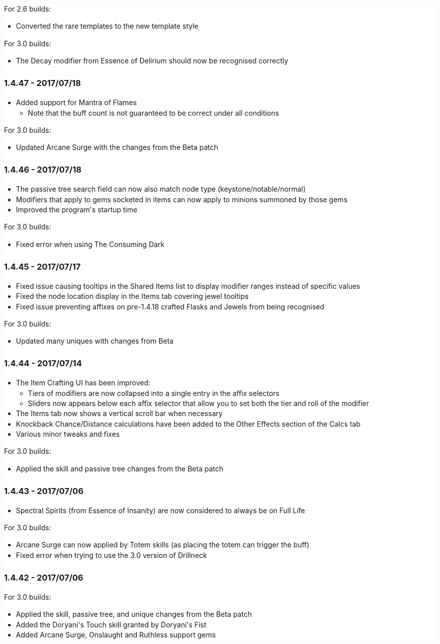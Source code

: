 For 2.6 builds:
 * Converted the rare templates to the new template style

For 3.0 builds:
 * The Decay modifier from Essence of Delirium should now be recognised correctly

### 1.4.47 - 2017/07/18
 * Added support for Mantra of Flames
    * Note that the buff count is not guaranteed to be correct under all conditions

For 3.0 builds:
 * Updated Arcane Surge with the changes from the Beta patch

### 1.4.46 - 2017/07/18
 * The passive tree search field can now also match node type (keystone/notable/normal)
 * Modifiers that apply to gems socketed in items can now apply to minions summoned by those gems
 * Improved the program's startup time

For 3.0 builds:
 * Fixed error when using The Consuming Dark

### 1.4.45 - 2017/07/17
 * Fixed issue causing tooltips in the Shared Items list to display modifier ranges instead of specific values
 * Fixed the node location display in the Items tab covering jewel tooltips
 * Fixed issue preventing affixes on pre-1.4.18 crafted Flasks and Jewels from being recognised

For 3.0 builds:
 * Updated many uniques with changes from Beta

### 1.4.44 - 2017/07/14
 * The Item Crafting UI has been improved:
    * Tiers of modifiers are now collapsed into a single entry in the affix selectors
	* Sliders now appears below each affix selector that allow you to set both the tier and roll of the modifier
 * The Items tab now shows a vertical scroll bar when necessary
 * Knockback Chance/Distance calculations have been added to the Other Effects section of the Calcs tab
 * Various minor tweaks and fixes

For 3.0 builds:
 * Applied the skill and passive tree changes from the Beta patch

### 1.4.43 - 2017/07/06
 * Spectral Spirits (from Essence of Insanity) are now considered to always be on Full Life

For 3.0 builds:
 * Arcane Surge can now applied by Totem skills (as placing the totem can trigger the buff)
 * Fixed error when trying to use the 3.0 version of Drillneck

### 1.4.42 - 2017/07/06
For 3.0 builds:
 * Applied the skill, passive tree, and unique changes from the Beta patch
 * Added the Doryani's Touch skill granted by Doryani's Fist
 * Added Arcane Surge, Onslaught and Ruthless support gems
